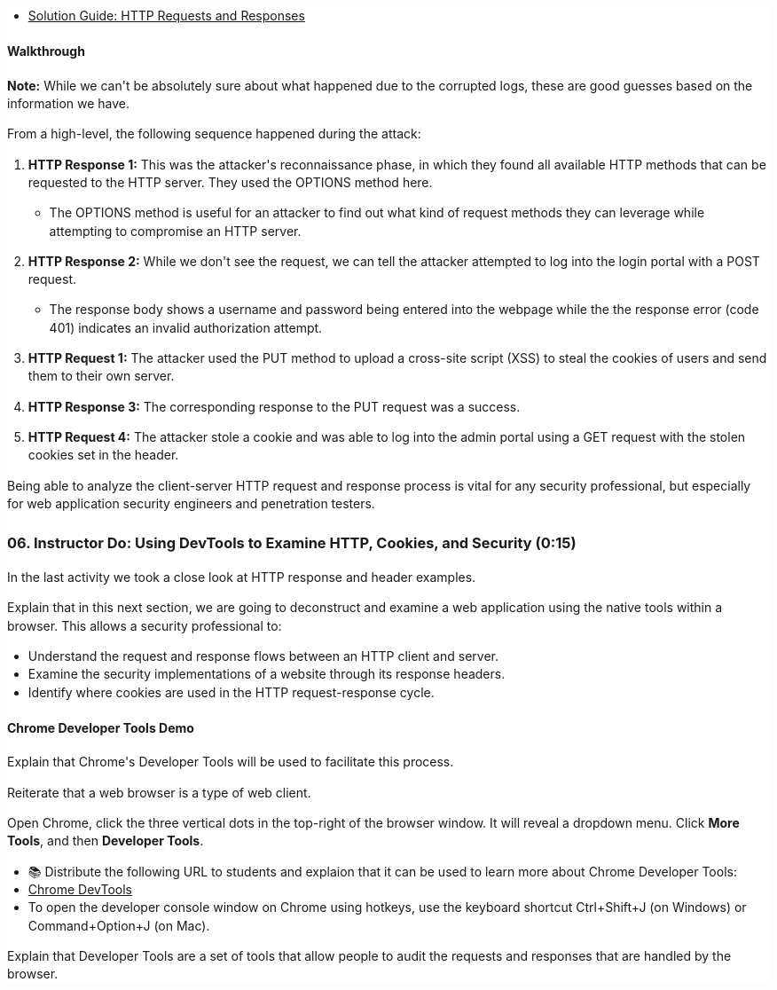 - [Solution Guide: HTTP Requests and Responses](Activities/04_HTTP_Requests_Responses/Solved/README.md)

#### Walkthrough

**Note:** While we can't be absolutely sure about what happened due to the corrupted logs, these are good guesses based on the information we have.

From a high-level, the following sequence happened during the attack:

1. **HTTP Response 1:** This was the attacker's reconnaissance phase, in which they found all available HTTP methods that can be requested to the HTTP server. They used the OPTIONS method here. 
   - The OPTIONS method is useful for an attacker to find out what kind of request methods they can leverage while attempting to compromise an HTTP server.

2. **HTTP Response 2:** While we don't see the request, we can tell the attacker attempted to log into the login portal with a POST request. 
    - The response body shows a username and password being entered into the webpage while the the response error (code 401) indicates an invalid authorization attempt.

3. **HTTP Request 1:** The attacker used the PUT method to upload a cross-site script (XSS) to steal the cookies of users and send them to their own server.

4. **HTTP Response 3:** The corresponding response to the PUT request was a success.

5. **HTTP Request 4:** The attacker stole a cookie and was able to log into the admin portal using a GET request with the stolen cookies set in the header.

Being able to analyze the client-server HTTP request and response process is vital for any security professional, but especially for web application security engineers and penetration testers.

### 06. Instructor Do: Using DevTools to Examine HTTP, Cookies, and Security (0:15)

In the last activity we took a close look at HTTP response and header examples.

Explain that in this next section, we are going to deconstruct and examine a web application using the native tools within a browser. This allows a security professional to:
- Understand the request and response flows between an HTTP client and server.
- Examine the security implementations of a website through its response headers.
- Identify where cookies are used in the HTTP request-response cycle.

#### Chrome Developer Tools Demo

Explain that Chrome's Developer Tools will be used to facilitate this process.

Reiterate that a web browser is a type of web client.

Open Chrome, click the three vertical dots in the top-right of the browser window. It will reveal a dropdown menu. Click **More Tools**, and then **Developer Tools**.

- :books: Distribute the following URL to students and explaion that it can be used to learn more about Chrome Developer Tools: 
- [Chrome DevTools](https://developers.google.com/web/tools/chrome-devtools)
- To open the developer console window on Chrome using hotkeys, use the keyboard shortcut Ctrl+Shift+J (on Windows) or Command+Option+J (on Mac).

Explain that Developer Tools are a set of tools that allow people to audit the requests and responses that are handled by the browser.
